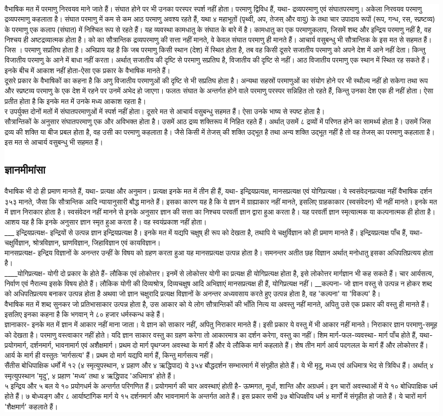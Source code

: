 वैभाषिक मत में परमाणु निरवयव माने जाते हैं। संघात होने पर भी उनका परस्पर स्पर्श नहीं होता। परमाणु द्विविध हैं, यथा- द्रव्यपरमाणु एवं संघातपरमाणु। अकेला निरवयव परमाणु द्रव्यपरमाणु कहलाता है। संघात परमाणु में कम से कम आठ परमाणु अवश्य रहते हैं, यथा ४ महाभूतों (पृथ्वी, अप, तेजस् और वायु) के तथा चार उपादाय रूपों (रूप, गन्ध, रस, स्प्रष्टव्य) के परमाणु एक कलाप (संघात) में निश्चित रूप से रहते हैं। यह व्यवस्था कामधातु के संघात के बारे में है। कामधातु का एक परमाणुकलाप, जिसमें शब्द
और इन्द्रिय परमाणु नहीं है, वह निश्चय ही अष्टद्रव्यात्मक होता है। को का सौत्रान्तिक द्रव्यपरमाणु की सत्ता नहीं मानते, वे केवल संघात परमाणु ही मानते हैं। आचार्य वसुबन्धु भी सौत्रान्तिक के इस मत से सहमत हैं। जिस
। परमाणु सप्रतिघ होता है। अभिप्राय यह है कि जब परमाणु किसी स्थान (देश) में स्थित होता है, तब वह किसी दूसरे सजातीय परमाणु को अपने देश में आने नहीं देता। किन्तु विजातीय परमाणु के आने में बाधा नहीं करता। अर्थात् सजातीय की दृष्टि से परमाणु सप्रतिघ है, विजातीय की दृष्टि से नहीं। आठ विजातीय परमाणु एक स्थान में स्थित रह सकते हैं। इनके बीच में आकाश नहीं होता-ऐसा एक प्रकार के वैभाषिक मानते हैं।  
दूसरे प्रकार के वैभाषिकों का कहना है कि अणु विजातीय परमाणुओं की दृष्टि से भी सप्रतिघ होता है। अन्यथा सहस्रों परमाणुओं का संयोग होने पर भी स्थौल्य नहीं हो सकेगा तथा रूप और स्प्रष्टव्य परमाणु के एक देश में रहने पर उनमें अभेद हो जाएगा। फलतः संघात के अन्तर्गत होने वाले परमाणु परस्पर सन्निहित तो रहते हैं, किन्तु उनका देश एक ही नहीं होता। ऐसा प्रतीत होता है कि इनके मत में उनके मध्य आकाश रहता है।  
र उपर्युक्त दोनों मतों में संघातपरमाणुओं में स्पर्श नहीं होता। दूसरे मत से आचार्य वसुबन्धु सहमत हैं। ऐसा उनके भाष्य से स्पष्ट होता है।  
सौत्रान्तिकों के अनुसार संघातपरमाणु एक और अविभक्त होता है। उसमें आठ द्रव्य शक्तिरूप में निहित रहते हैं। अर्थात् उसमें ८ द्रव्यों में परिणत होने का सामर्थ्य होता है। उसमें जिस द्रव्य की शक्ति या बीज प्रबल होता है, वह उसी का परमाणु कहलाता है। जैसे किसी में तेजस् की शक्ति उद्भूत है तथा अन्य शक्ति उद्भूत नहीं है तो वह तेजस् का परमाणु कहलाता है। इस मत से आचार्य वसुबन्धु भी सहमत हैं।  
## ज्ञानमीमांसा
वैभाषिक भी दो ही प्रमाण मानते हैं, यथा- प्रत्यक्ष और अनुमान। प्रत्यक्ष इनके मत में तीन ही हैं, यथा- इन्द्रियप्रत्यक्ष, मानसप्रत्यक्ष एवं योगिप्रत्यक्ष। ये स्वसंवेदनप्रत्यक्ष नहीं
वैभाषिक दर्शन
३५३ मानते, जैसा कि सौत्रान्तिक आदि न्यायानुसारी बौद्ध मानते हैं। इसका कारण यह है कि ये ज्ञान में ग्राह्याकार नहीं मानते, इसलिए ग्राहकाकार (स्वसंवेदन) भी नहीं मानते। इनके मत में ज्ञान निराकार होता है। स्वसंवेदन नहीं मानने से इनके अनुसार ज्ञान की सत्ता का निश्चय परवर्ती ज्ञान द्वारा हुआ करता है। यह परवर्ती ज्ञान स्मृत्यात्मक या कल्पनात्मक ही होता है। आशय यह है कि इनके अनुसार ज्ञान स्मृत हुआ करता है। वह स्वयंप्रकाश नहीं होता।  
___ इन्द्रियप्रत्यक्ष- इन्द्रियों से उत्पन्न ज्ञान इन्द्रियप्रत्यक्ष है। इनके मत में यद्यपि चक्षुष् ही रूप को देखता है, तथापि ये चक्षुर्विज्ञान को ही प्रमाण मानते हैं। इन्द्रियप्रत्यक्ष पाँच हैं, यथा- चक्षुर्विज्ञान, श्रोत्रविज्ञान, घ्राणविज्ञान, जिहाविज्ञान एवं कायविज्ञान।  
मानसप्रत्यक्ष- इन्द्रिय विज्ञानों के अनन्तर उन्हीं के विषय को ग्रहण करता हुआ यह मानसप्रत्यक्ष उत्पन्न होता है। समनन्तर अतीत छह विज्ञान अर्थात् मनोधातु इसका
अधिपतिप्रत्यय होता है।  
____योगिप्रत्यक्ष- योगी दो प्रकार के होते हैं- लौकिक एवं लोकोत्तर। इनमें से लोकोत्तर योगी का प्रत्यक्ष ही योगिप्रत्यक्ष होता है, इसे लोकोत्तर मार्गज्ञान भी कह सकते हैं। चार आर्यसत्य, निर्वाण एवं नैरात्म्य इसके विषय होते हैं। लौकिक योगी की दिव्यश्रोत्र, दिव्यचक्षुष आदि अभिज्ञाएं मानसप्रत्यक्ष ही हैं, योगिप्रत्यक्ष नहीं। __कल्पना- जो ज्ञान वस्तु से उत्पन्न न होकर शब्द को अधिपतिप्रत्यय बनाकर उत्पन्न होता है अथवा जो ज्ञान चक्षुरादि प्रत्यक्ष विज्ञानों के अनन्तर अध्यवसाय करते हुए उत्पन्न होता है, वह 'कल्पना' या 'विकल्प' है।  
वैभाषिक मत में शब्द सुनकर जो प्रतिभासाकार उत्पन्न होता है, उस आकार को ये लोग सौत्रान्तिकों की भाँति नित्य या अवस्तु नहीं मानते, अपितु उसे एक प्रकार की वस्तु ही मानते हैं। इसलिए इनका कहना है कि भगवान् ने ८० हजार धर्मस्कन्ध कहे हैं।  
ज्ञानाकार- इनके मत में ज्ञान में आकार नहीं माना जाता। ये ज्ञान को साकार नहीं, अपितु निराकार मानते हैं। इसी प्रकार ये वस्तु में भी आकार नहीं मानते। निराकार ज्ञान परमाणु-समूह को देखता है। परमाणु वस्त्वाकार नहीं होते। यदि ज्ञान साकार वस्तु का ग्रहण करेगा तो आकारमात्र का दर्शन करेगा, वस्तु का नहीं। शिम मार्ग-फल-व्यवस्था- मार्ग पाँच होते हैं, यथा- प्रयोगमार्ग, दर्शनमार्ग, भावनामार्ग एवं
अशैक्षमार्ग। प्रथम दो मार्ग पृथग्जन अवस्था के मार्ग हैं और ये लौकिक मार्ग कहलाते हैं। शेष तीन मार्ग आर्य पदगलल के मार्ग हैं और लोकोत्तर हैं। आर्य के मार्ग ही वस्तुतः ‘मार्गसत्य' हैं। प्रथम दो मार्ग यद्यपि मार्ग हैं, किन्तु मार्गसत्य नहीं।  
सैंतीस बोधिपाक्षिक धर्मों में १२ (४ स्मृत्युपस्थान, ४ प्रहाण और ४ ऋद्धिपाद) ये
३५४
बौद्धदर्शन सम्भारमार्ग में संगृहीत होते हैं। ये भी मृदु, मध्य एवं अधिमात्र भेद से त्रिविध हैं। अर्थात् ४ स्मृत्युपस्थान 'मृदु', ४ प्रहाण 'मध्य' तथा ४ ऋद्धिपाद 'अधिमात्र' होते हैं।  
५ इन्द्रिय और ५ बल ये १० प्रयोगधर्म के अन्तर्गत परिगणित हैं। प्रयोगमार्ग की चार अवस्थाएं होती है- ऊष्मगत, मूर्धा, शान्ति और अग्रधर्म। इन चारों अवस्थाओं में ये १० बोधिपाक्षिक धर्म होते हैं। ७ बोध्यङ्ग और ८ आर्याष्टांगिक मार्ग ये १५ दर्शनमार्ग और भावनामार्ग के अन्तर्गत आते हैं। इस प्रकार सभी ३७ बोधिपक्षीय धर्म ४ मार्गों में संगृहीत हो जाते हैं। ये चारों मार्ग 'शैक्षमार्ग' कहलाते हैं।  